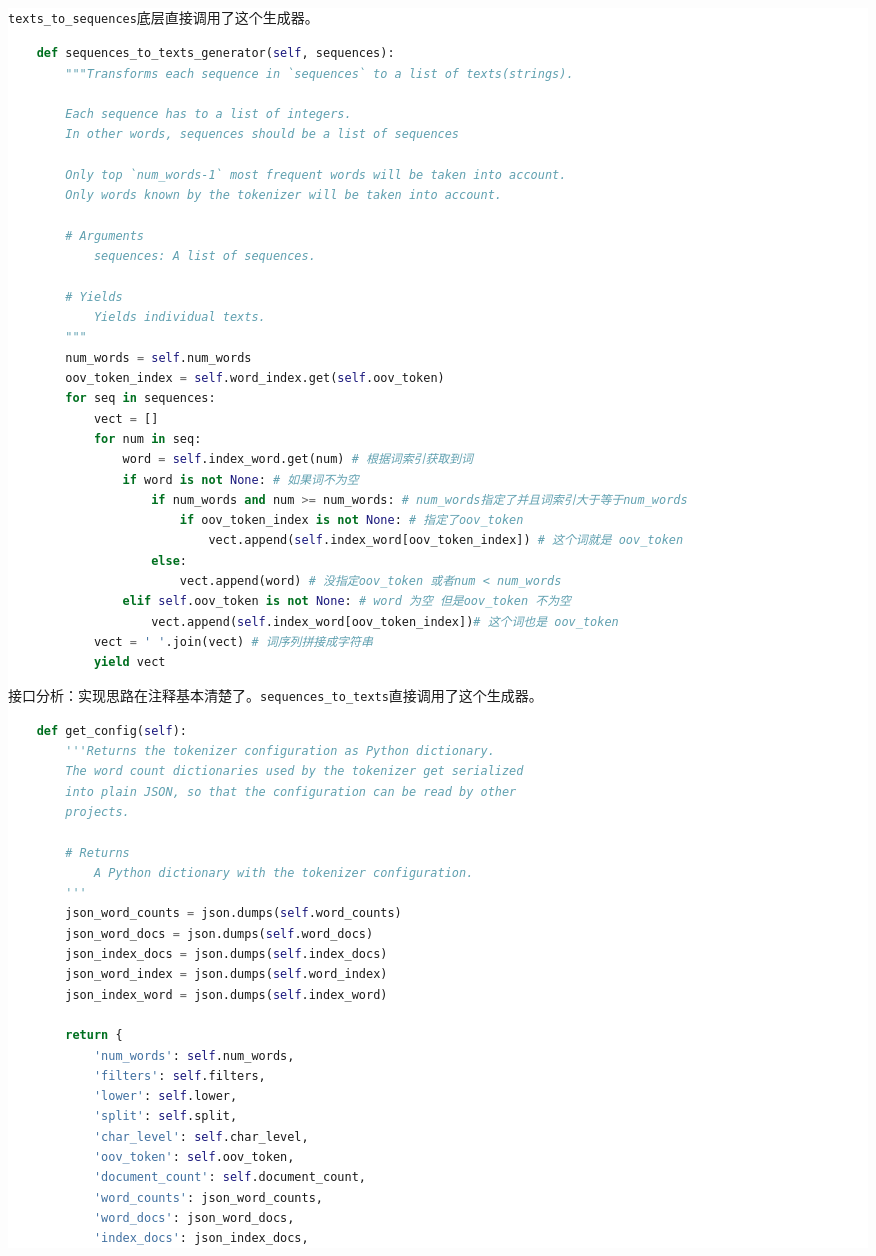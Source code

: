 `texts_to_sequences`底层直接调用了这个生成器。

```python
    def sequences_to_texts_generator(self, sequences):
        """Transforms each sequence in `sequences` to a list of texts(strings).

        Each sequence has to a list of integers.
        In other words, sequences should be a list of sequences

        Only top `num_words-1` most frequent words will be taken into account.
        Only words known by the tokenizer will be taken into account.

        # Arguments
            sequences: A list of sequences.

        # Yields
            Yields individual texts.
        """
        num_words = self.num_words
        oov_token_index = self.word_index.get(self.oov_token)
        for seq in sequences:
            vect = []
            for num in seq:
                word = self.index_word.get(num) # 根据词索引获取到词
                if word is not None: # 如果词不为空
                    if num_words and num >= num_words: # num_words指定了并且词索引大于等于num_words
                        if oov_token_index is not None: # 指定了oov_token
                            vect.append(self.index_word[oov_token_index]) # 这个词就是 oov_token
                    else:
                        vect.append(word) # 没指定oov_token 或者num < num_words
                elif self.oov_token is not None: # word 为空 但是oov_token 不为空
                    vect.append(self.index_word[oov_token_index])# 这个词也是 oov_token
            vect = ' '.join(vect) # 词序列拼接成字符串
            yield vect
```

接口分析：实现思路在注释基本清楚了。`sequences_to_texts`直接调用了这个生成器。

```python
    def get_config(self):
        '''Returns the tokenizer configuration as Python dictionary.
        The word count dictionaries used by the tokenizer get serialized
        into plain JSON, so that the configuration can be read by other
        projects.

        # Returns
            A Python dictionary with the tokenizer configuration.
        '''
        json_word_counts = json.dumps(self.word_counts)
        json_word_docs = json.dumps(self.word_docs)
        json_index_docs = json.dumps(self.index_docs)
        json_word_index = json.dumps(self.word_index)
        json_index_word = json.dumps(self.index_word)

        return {
            'num_words': self.num_words,
            'filters': self.filters,
            'lower': self.lower,
            'split': self.split,
            'char_level': self.char_level,
            'oov_token': self.oov_token,
            'document_count': self.document_count,
            'word_counts': json_word_counts,
            'word_docs': json_word_docs,
            'index_docs': json_index_docs,
```

[^1]: https://keras-cn-docs.readthedocs.io/zh_CN/latest/preprocessing/text/
[^2]: https://keras.io/preprocessing/text/